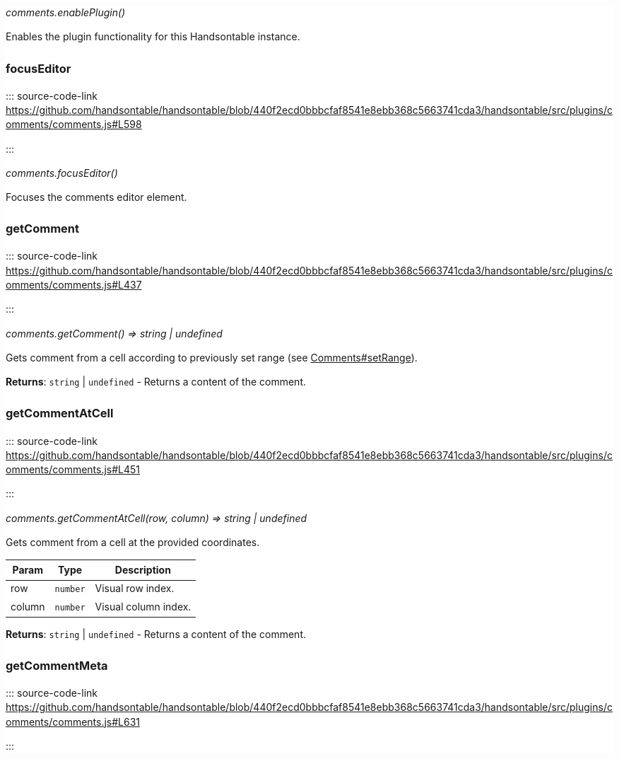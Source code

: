 _comments.enablePlugin()_

Enables the plugin functionality for this Handsontable instance.



### focusEditor
  
::: source-code-link https://github.com/handsontable/handsontable/blob/440f2ecd0bbbcfaf8541e8ebb368c5663741cda3/handsontable/src/plugins/comments/comments.js#L598

:::

_comments.focusEditor()_

Focuses the comments editor element.



### getComment
  
::: source-code-link https://github.com/handsontable/handsontable/blob/440f2ecd0bbbcfaf8541e8ebb368c5663741cda3/handsontable/src/plugins/comments/comments.js#L437

:::

_comments.getComment() ⇒ string | undefined_

Gets comment from a cell according to previously set range (see [Comments#setRange](@/api/comments.md#setrange)).


**Returns**: `string` | `undefined` - Returns a content of the comment.  

### getCommentAtCell
  
::: source-code-link https://github.com/handsontable/handsontable/blob/440f2ecd0bbbcfaf8541e8ebb368c5663741cda3/handsontable/src/plugins/comments/comments.js#L451

:::

_comments.getCommentAtCell(row, column) ⇒ string | undefined_

Gets comment from a cell at the provided coordinates.


| Param | Type | Description |
| --- | --- | --- |
| row | `number` | Visual row index. |
| column | `number` | Visual column index. |


**Returns**: `string` | `undefined` - Returns a content of the comment.  

### getCommentMeta
  
::: source-code-link https://github.com/handsontable/handsontable/blob/440f2ecd0bbbcfaf8541e8ebb368c5663741cda3/handsontable/src/plugins/comments/comments.js#L631

:::
